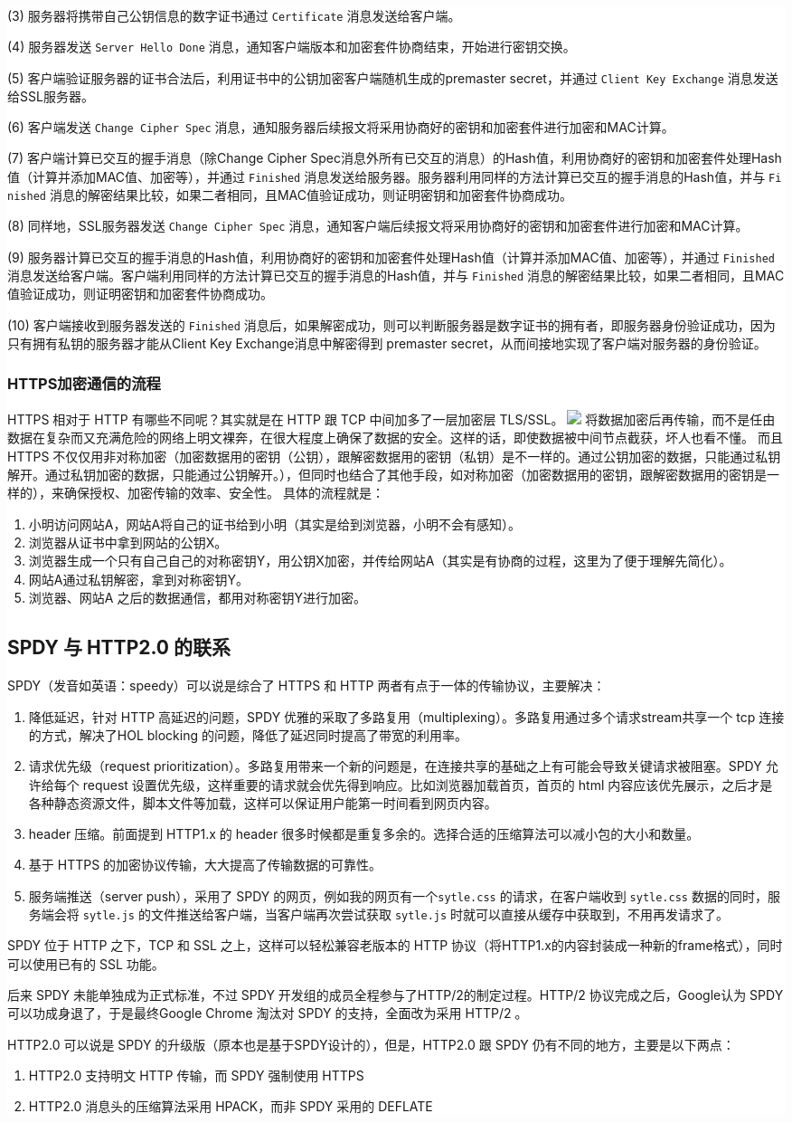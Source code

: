 (3) 服务器将携带自己公钥信息的数字证书通过 `Certificate` 消息发送给客户端。

(4) 服务器发送 `Server Hello Done` 消息，通知客户端版本和加密套件协商结束，开始进行密钥交换。

(5) 客户端验证服务器的证书合法后，利用证书中的公钥加密客户端随机生成的premaster secret，并通过 `Client Key Exchange` 消息发送给SSL服务器。

(6) 客户端发送 `Change Cipher Spec` 消息，通知服务器后续报文将采用协商好的密钥和加密套件进行加密和MAC计算。

(7) 客户端计算已交互的握手消息（除Change Cipher Spec消息外所有已交互的消息）的Hash值，利用协商好的密钥和加密套件处理Hash值（计算并添加MAC值、加密等），并通过 `Finished` 消息发送给服务器。服务器利用同样的方法计算已交互的握手消息的Hash值，并与 `Finished` 消息的解密结果比较，如果二者相同，且MAC值验证成功，则证明密钥和加密套件协商成功。

(8) 同样地，SSL服务器发送 `Change Cipher Spec` 消息，通知客户端后续报文将采用协商好的密钥和加密套件进行加密和MAC计算。

(9) 服务器计算已交互的握手消息的Hash值，利用协商好的密钥和加密套件处理Hash值（计算并添加MAC值、加密等），并通过 `Finished` 消息发送给客户端。客户端利用同样的方法计算已交互的握手消息的Hash值，并与 `Finished` 消息的解密结果比较，如果二者相同，且MAC值验证成功，则证明密钥和加密套件协商成功。

(10) 客户端接收到服务器发送的 `Finished` 消息后，如果解密成功，则可以判断服务器是数字证书的拥有者，即服务器身份验证成功，因为只有拥有私钥的服务器才能从Client Key Exchange消息中解密得到 premaster secret，从而间接地实现了客户端对服务器的身份验证。

### HTTPS加密通信的流程
HTTPS 相对于 HTTP 有哪些不同呢？其实就是在 HTTP 跟 TCP 中间加多了一层加密层 TLS/SSL。
![](https://upload-images.jianshu.io/upload_images/5834506-d9daf52be2e2a943.png?imageMogr2/auto-orient/strip%7CimageView2/2/w/1240)
将数据加密后再传输，而不是任由数据在复杂而又充满危险的网络上明文裸奔，在很大程度上确保了数据的安全。这样的话，即使数据被中间节点截获，坏人也看不懂。
而且 HTTPS 不仅仅用非对称加密（加密数据用的密钥（公钥），跟解密数据用的密钥（私钥）是不一样的。通过公钥加密的数据，只能通过私钥解开。通过私钥加密的数据，只能通过公钥解开。），但同时也结合了其他手段，如对称加密（加密数据用的密钥，跟解密数据用的密钥是一样的），来确保授权、加密传输的效率、安全性。
具体的流程就是：
1. 小明访问网站A，网站A将自己的证书给到小明（其实是给到浏览器，小明不会有感知）。
2. 浏览器从证书中拿到网站的公钥X。
3. 浏览器生成一个只有自己自己的对称密钥Y，用公钥X加密，并传给网站A（其实是有协商的过程，这里为了便于理解先简化）。
4. 网站A通过私钥解密，拿到对称密钥Y。
5. 浏览器、网站A 之后的数据通信，都用对称密钥Y进行加密。

## SPDY 与 HTTP2.0 的联系
SPDY（发音如英语：speedy）可以说是综合了 HTTPS 和 HTTP 两者有点于一体的传输协议，主要解决：
1. 降低延迟，针对 HTTP 高延迟的问题，SPDY 优雅的采取了多路复用（multiplexing）。多路复用通过多个请求stream共享一个 tcp 连接的方式，解决了HOL blocking 的问题，降低了延迟同时提高了带宽的利用率。

2. 请求优先级（request prioritization）。多路复用带来一个新的问题是，在连接共享的基础之上有可能会导致关键请求被阻塞。SPDY 允许给每个 request 设置优先级，这样重要的请求就会优先得到响应。比如浏览器加载首页，首页的 html 内容应该优先展示，之后才是各种静态资源文件，脚本文件等加载，这样可以保证用户能第一时间看到网页内容。

3. header 压缩。前面提到 HTTP1.x 的 header 很多时候都是重复多余的。选择合适的压缩算法可以减小包的大小和数量。

4. 基于 HTTPS 的加密协议传输，大大提高了传输数据的可靠性。

5. 服务端推送（server push），采用了 SPDY 的网页，例如我的网页有一个`sytle.css` 的请求，在客户端收到 `sytle.css` 数据的同时，服务端会将 `sytle.js` 的文件推送给客户端，当客户端再次尝试获取 `sytle.js` 时就可以直接从缓存中获取到，不用再发请求了。

SPDY 位于 HTTP 之下，TCP 和 SSL 之上，这样可以轻松兼容老版本的 HTTP 协议（将HTTP1.x的内容封装成一种新的frame格式），同时可以使用已有的 SSL 功能。

后来 SPDY 未能单独成为正式标准，不过 SPDY 开发组的成员全程参与了HTTP/2的制定过程。HTTP/2 协议完成之后，Google认为 SPDY 可以功成身退了，于是最终Google Chrome 淘汰对 SPDY 的支持，全面改为采用 HTTP/2 。

HTTP2.0 可以说是 SPDY 的升级版（原本也是基于SPDY设计的），但是，HTTP2.0 跟 SPDY 仍有不同的地方，主要是以下两点：

1. HTTP2.0 支持明文 HTTP 传输，而 SPDY 强制使用 HTTPS

2. HTTP2.0 消息头的压缩算法采用 HPACK，而非 SPDY 采用的 DEFLATE
